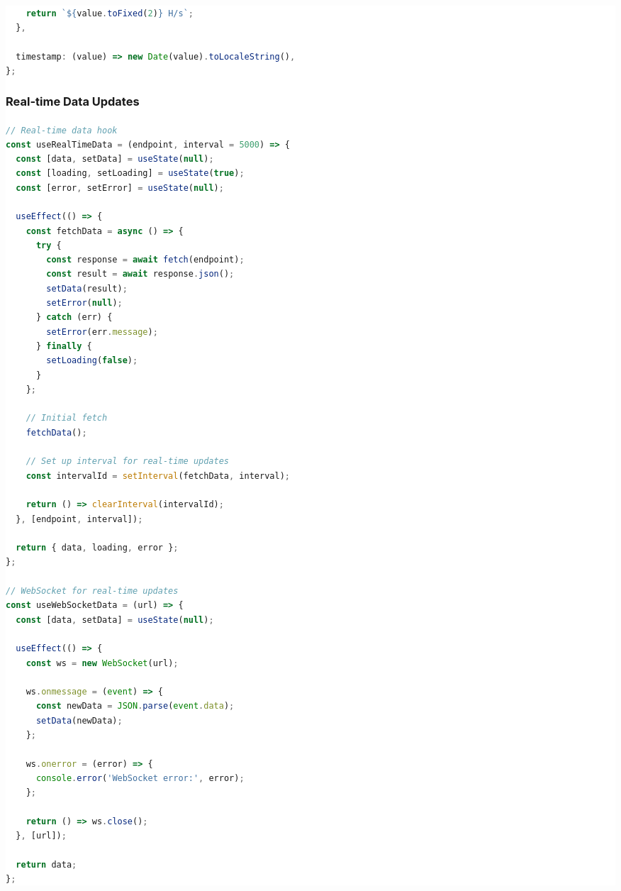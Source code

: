 ```javascript
    return `${value.toFixed(2)} H/s`;
  },
  
  timestamp: (value) => new Date(value).toLocaleString(),
};
```

### **Real-time Data Updates**

```javascript
// Real-time data hook
const useRealTimeData = (endpoint, interval = 5000) => {
  const [data, setData] = useState(null);
  const [loading, setLoading] = useState(true);
  const [error, setError] = useState(null);

  useEffect(() => {
    const fetchData = async () => {
      try {
        const response = await fetch(endpoint);
        const result = await response.json();
        setData(result);
        setError(null);
      } catch (err) {
        setError(err.message);
      } finally {
        setLoading(false);
      }
    };

    // Initial fetch
    fetchData();

    // Set up interval for real-time updates
    const intervalId = setInterval(fetchData, interval);

    return () => clearInterval(intervalId);
  }, [endpoint, interval]);

  return { data, loading, error };
};

// WebSocket for real-time updates
const useWebSocketData = (url) => {
  const [data, setData] = useState(null);

  useEffect(() => {
    const ws = new WebSocket(url);

    ws.onmessage = (event) => {
      const newData = JSON.parse(event.data);
      setData(newData);
    };

    ws.onerror = (error) => {
      console.error('WebSocket error:', error);
    };

    return () => ws.close();
  }, [url]);

  return data;
};
```